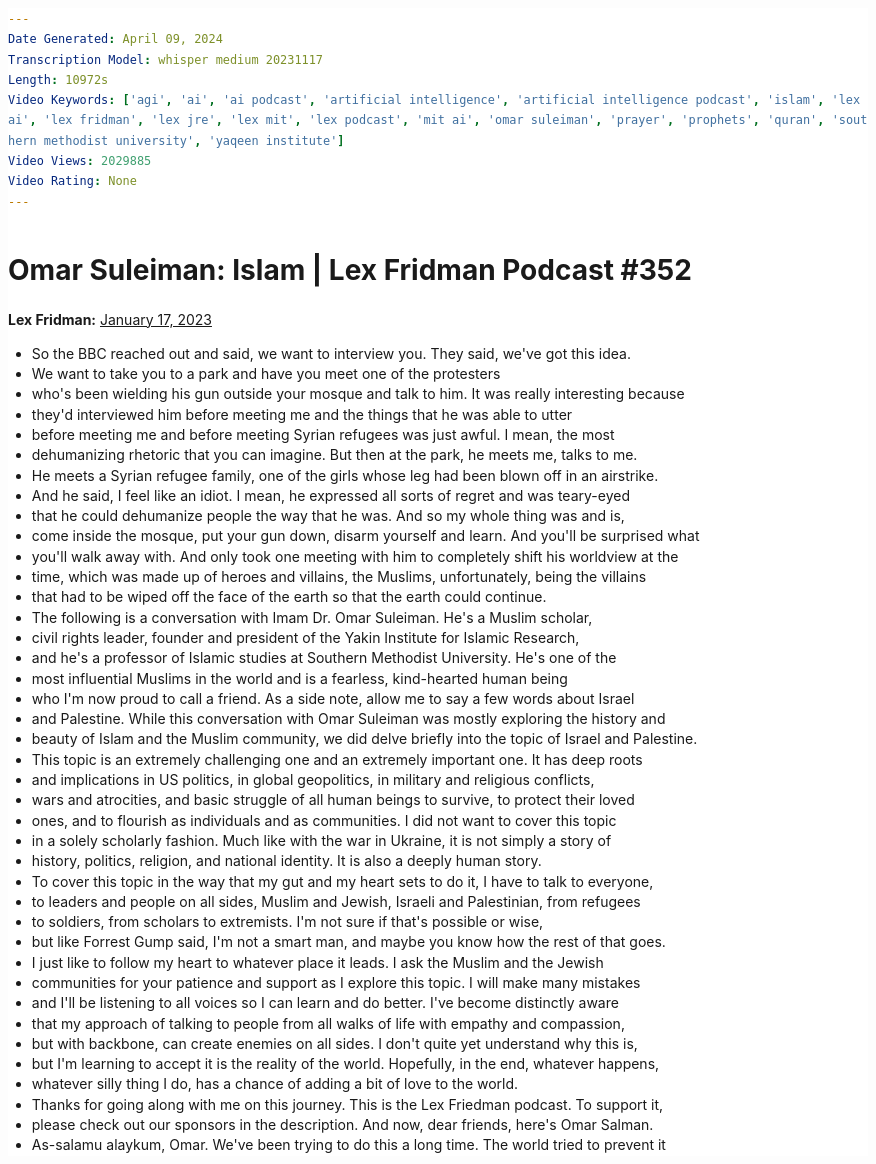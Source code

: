 ```yaml
---
Date Generated: April 09, 2024
Transcription Model: whisper medium 20231117
Length: 10972s
Video Keywords: ['agi', 'ai', 'ai podcast', 'artificial intelligence', 'artificial intelligence podcast', 'islam', 'lex ai', 'lex fridman', 'lex jre', 'lex mit', 'lex podcast', 'mit ai', 'omar suleiman', 'prayer', 'prophets', 'quran', 'southern methodist university', 'yaqeen institute']
Video Views: 2029885
Video Rating: None
---
```


# Omar Suleiman: Islam | Lex Fridman Podcast #352
**Lex Fridman:** [January 17, 2023](https://www.youtube.com/watch?v=BOKCNUqbpH0)
*  So the BBC reached out and said, we want to interview you. They said, we've got this idea.
*  We want to take you to a park and have you meet one of the protesters
*  who's been wielding his gun outside your mosque and talk to him. It was really interesting because
*  they'd interviewed him before meeting me and the things that he was able to utter
*  before meeting me and before meeting Syrian refugees was just awful. I mean, the most
*  dehumanizing rhetoric that you can imagine. But then at the park, he meets me, talks to me.
*  He meets a Syrian refugee family, one of the girls whose leg had been blown off in an airstrike.
*  And he said, I feel like an idiot. I mean, he expressed all sorts of regret and was teary-eyed
*  that he could dehumanize people the way that he was. And so my whole thing was and is,
*  come inside the mosque, put your gun down, disarm yourself and learn. And you'll be surprised what
*  you'll walk away with. And only took one meeting with him to completely shift his worldview at the
*  time, which was made up of heroes and villains, the Muslims, unfortunately, being the villains
*  that had to be wiped off the face of the earth so that the earth could continue.
*  The following is a conversation with Imam Dr. Omar Suleiman. He's a Muslim scholar,
*  civil rights leader, founder and president of the Yakin Institute for Islamic Research,
*  and he's a professor of Islamic studies at Southern Methodist University. He's one of the
*  most influential Muslims in the world and is a fearless, kind-hearted human being
*  who I'm now proud to call a friend. As a side note, allow me to say a few words about Israel
*  and Palestine. While this conversation with Omar Suleiman was mostly exploring the history and
*  beauty of Islam and the Muslim community, we did delve briefly into the topic of Israel and Palestine.
*  This topic is an extremely challenging one and an extremely important one. It has deep roots
*  and implications in US politics, in global geopolitics, in military and religious conflicts,
*  wars and atrocities, and basic struggle of all human beings to survive, to protect their loved
*  ones, and to flourish as individuals and as communities. I did not want to cover this topic
*  in a solely scholarly fashion. Much like with the war in Ukraine, it is not simply a story of
*  history, politics, religion, and national identity. It is also a deeply human story.
*  To cover this topic in the way that my gut and my heart sets to do it, I have to talk to everyone,
*  to leaders and people on all sides, Muslim and Jewish, Israeli and Palestinian, from refugees
*  to soldiers, from scholars to extremists. I'm not sure if that's possible or wise,
*  but like Forrest Gump said, I'm not a smart man, and maybe you know how the rest of that goes.
*  I just like to follow my heart to whatever place it leads. I ask the Muslim and the Jewish
*  communities for your patience and support as I explore this topic. I will make many mistakes
*  and I'll be listening to all voices so I can learn and do better. I've become distinctly aware
*  that my approach of talking to people from all walks of life with empathy and compassion,
*  but with backbone, can create enemies on all sides. I don't quite yet understand why this is,
*  but I'm learning to accept it is the reality of the world. Hopefully, in the end, whatever happens,
*  whatever silly thing I do, has a chance of adding a bit of love to the world.
*  Thanks for going along with me on this journey. This is the Lex Friedman podcast. To support it,
*  please check out our sponsors in the description. And now, dear friends, here's Omar Salman.
*  As-salamu alaykum, Omar. We've been trying to do this a long time. The world tried to prevent it